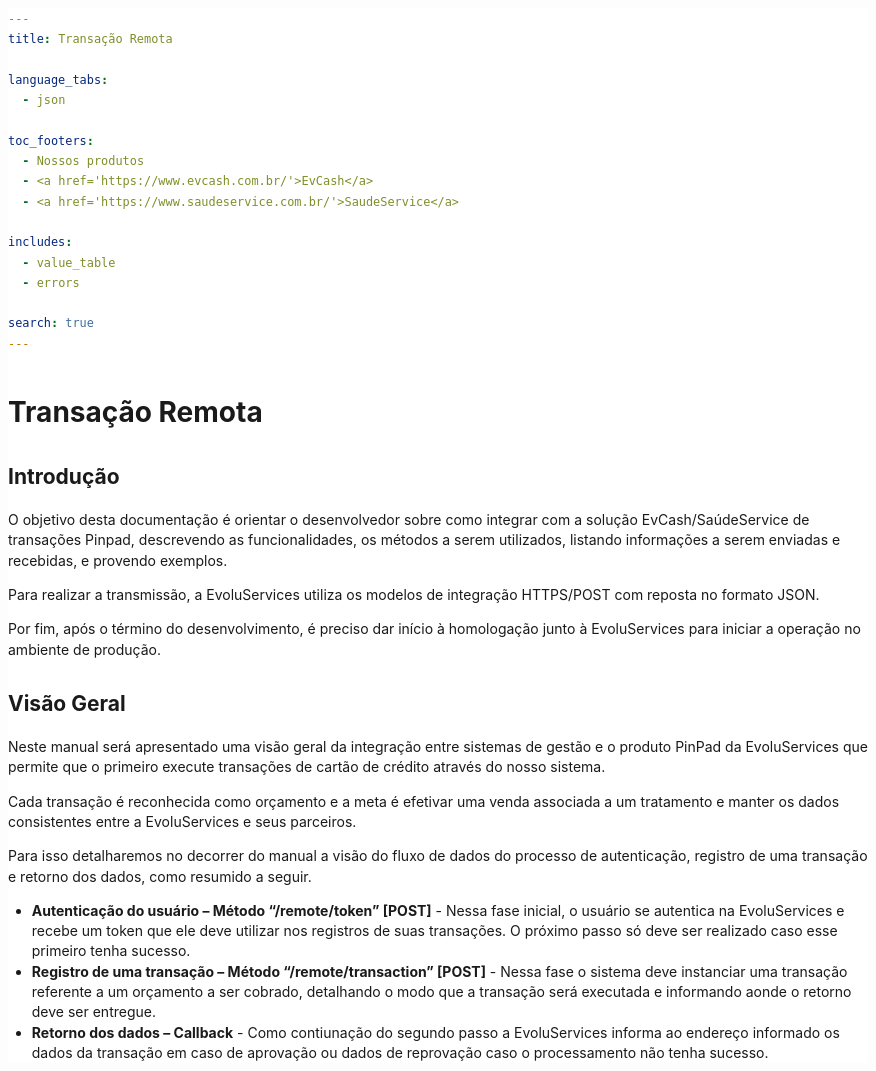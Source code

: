 ```yaml
---
title: Transação Remota

language_tabs:
  - json

toc_footers:
  - Nossos produtos
  - <a href='https://www.evcash.com.br/'>EvCash</a>
  - <a href='https://www.saudeservice.com.br/'>SaudeService</a>

includes:
  - value_table
  - errors

search: true
---
```


# Transação Remota

## Introdução

O objetivo desta documentação é orientar o desenvolvedor sobre como integrar com a solução EvCash/SaúdeService de transações Pinpad, descrevendo as funcionalidades, os métodos a serem utilizados, listando informações a serem enviadas e recebidas, e provendo exemplos.

Para realizar a transmissão, a EvoluServices utiliza os modelos de integração HTTPS/POST com reposta no formato JSON. 

Por fim, após o término do desenvolvimento, é preciso dar início à homologação junto à EvoluServices para iniciar a operação no ambiente de produção.

## Visão Geral

Neste manual será apresentado uma visão geral da integração entre sistemas de gestão e o produto PinPad da EvoluServices que permite que o primeiro execute transações de cartão de crédito através do nosso sistema. 

Cada transação é reconhecida como orçamento e a meta é efetivar uma venda associada a um tratamento e manter os dados consistentes entre a EvoluServices e seus parceiros.

Para isso detalharemos no decorrer do manual a visão do fluxo de dados do processo de autenticação, registro de uma transação e retorno dos dados, como resumido a seguir.

* **Autenticação do usuário – Método “/remote/token” [POST]** - Nessa fase inicial, o usuário se autentica na EvoluServices e recebe um token que ele deve utilizar nos registros de suas transações. O próximo passo só deve ser realizado caso esse primeiro tenha sucesso.
* **Registro de uma transação – Método “/remote/transaction” [POST]** - Nessa fase o sistema deve instanciar uma transação referente a um orçamento a ser cobrado, detalhando o modo que a transação será executada e informando aonde o retorno deve ser entregue.
* **Retorno dos dados – Callback** - Como contiunação do segundo passo a EvoluServices informa ao endereço informado os dados da transação em caso de aprovação ou dados de reprovação caso o processamento não tenha sucesso.
